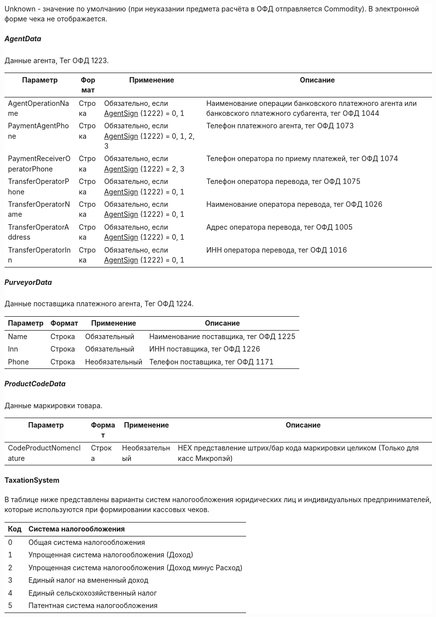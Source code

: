 <aside class="notice">Unknown - значение по умолчанию (при неуказании предмета расчёта в ОФД отправляется Commodity). В электронной форме чека не отображается.</aside>



##### AgentData 

Данные агента, Тег ОФД 1223.

Параметр |	Формат |	 Применение | Описание
--------- | ------- | ----------- | -------
AgentOperationName |	Строка | Обязательно, если [AgentSign](#agentsign) (1222) = 0, 1	| Наименование операции банковского платежного агента или банковского платежного субагента, тег ОФД 1044
PaymentAgentPhone |	Строка | Обязательно, если [AgentSign](#agentsign) (1222) = 0, 1, 2, 3	| Телефон платежного агента, тег ОФД 1073
PaymentReceiverOperatorPhone |	Строка | Обязательно, если [AgentSign](#agentsign) (1222) = 2, 3	| Телефон оператора по приему платежей, тег ОФД 1074
TransferOperatorPhone |	Строка | Обязательно, если [AgentSign](#agentsign) (1222) = 0, 1 | Телефон оператора перевода, тег ОФД 1075
TransferOperatorName |	Строка | Обязательно, если [AgentSign](#agentsign) (1222) = 0, 1	| Наименование оператора перевода, тег ОФД 1026
TransferOperatorAddress |	Строка | Обязательно, если [AgentSign](#agentsign) (1222) = 0, 1	| Адрес оператора перевода, тег ОФД 1005
TransferOperatorInn |	Строка | Обязательно, если 	[AgentSign](#agentsign) (1222) = 0, 1 | ИНН оператора перевода, тег ОФД 1016


##### PurveyorData

Данные поставщика платежного агента, Тег ОФД 1224.

Параметр |	Формат |	 Применение | Описание
--------- | ------- | ----------- | -----------
Name |	Строка |    Обязательный | 	Наименование поставщика, тег ОФД 1225
Inn |	Строка |	Обязательный | ИНН поставщика, тег ОФД 1226
Phone |	Строка |	Необязательный | Телефон поставщика, тег ОФД 1171

##### ProductCodeData

Данные маркировки товара.

Параметр |	Формат |	 Применение | Описание
--------- | ------- | ----------- | -----------
CodeProductNomenclature |	Строка | Необязательный | HEX представление штрих/бар кода маркировки целиком (Только для касс Микропэй)


#### TaxationSystem

В таблице ниже представлены варианты систем налогообложения юридических лиц и индивидуальных предпринимателей, которые используются при формировании кассовых чеков.

| Код | Система налогообложения |
|:--------- | :------- |
0 |	Общая система налогообложения
1 |	Упрощенная система налогообложения (Доход)
2 |	Упрощенная система налогообложения (Доход минус Расход)
3 |	Единый налог на вмененный доход
4 |	Единый сельскохозяйственный налог
5 |	Патентная система налогообложения
